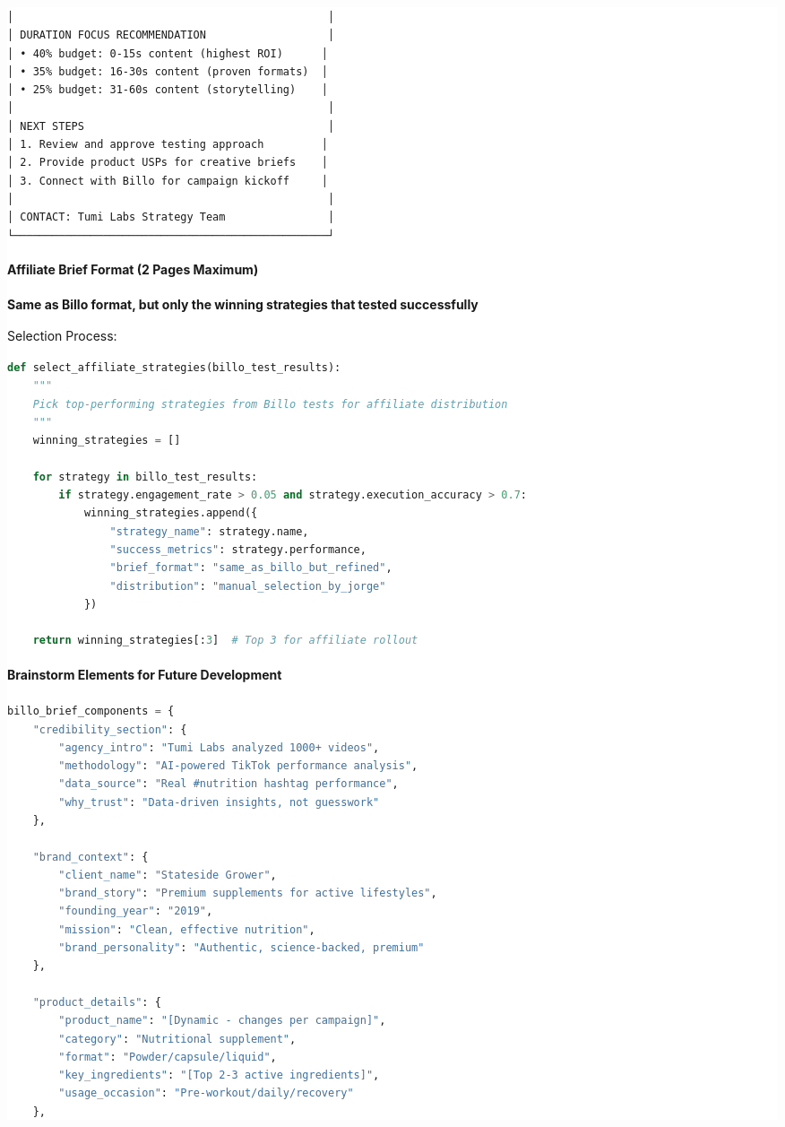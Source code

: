```
│                                                 │
│ DURATION FOCUS RECOMMENDATION                   │
│ • 40% budget: 0-15s content (highest ROI)      │
│ • 35% budget: 16-30s content (proven formats)  │
│ • 25% budget: 31-60s content (storytelling)    │
│                                                 │
│ NEXT STEPS                                      │
│ 1. Review and approve testing approach         │
│ 2. Provide product USPs for creative briefs    │
│ 3. Connect with Billo for campaign kickoff     │
│                                                 │
│ CONTACT: Tumi Labs Strategy Team                │
└─────────────────────────────────────────────────┘
```

#### Affiliate Brief Format (2 Pages Maximum)

**Same as Billo format, but only the winning strategies that tested successfully**

Selection Process:
```python
def select_affiliate_strategies(billo_test_results):
    """
    Pick top-performing strategies from Billo tests for affiliate distribution
    """
    winning_strategies = []
    
    for strategy in billo_test_results:
        if strategy.engagement_rate > 0.05 and strategy.execution_accuracy > 0.7:
            winning_strategies.append({
                "strategy_name": strategy.name,
                "success_metrics": strategy.performance,
                "brief_format": "same_as_billo_but_refined",
                "distribution": "manual_selection_by_jorge"
            })
    
    return winning_strategies[:3]  # Top 3 for affiliate rollout
```

#### Brainstorm Elements for Future Development

```python
billo_brief_components = {
    "credibility_section": {
        "agency_intro": "Tumi Labs analyzed 1000+ videos",
        "methodology": "AI-powered TikTok performance analysis", 
        "data_source": "Real #nutrition hashtag performance",
        "why_trust": "Data-driven insights, not guesswork"
    },
    
    "brand_context": {
        "client_name": "Stateside Grower",
        "brand_story": "Premium supplements for active lifestyles",
        "founding_year": "2019",
        "mission": "Clean, effective nutrition",
        "brand_personality": "Authentic, science-backed, premium"
    },
    
    "product_details": {
        "product_name": "[Dynamic - changes per campaign]",
        "category": "Nutritional supplement",
        "format": "Powder/capsule/liquid",
        "key_ingredients": "[Top 2-3 active ingredients]",
        "usage_occasion": "Pre-workout/daily/recovery"
    },
```